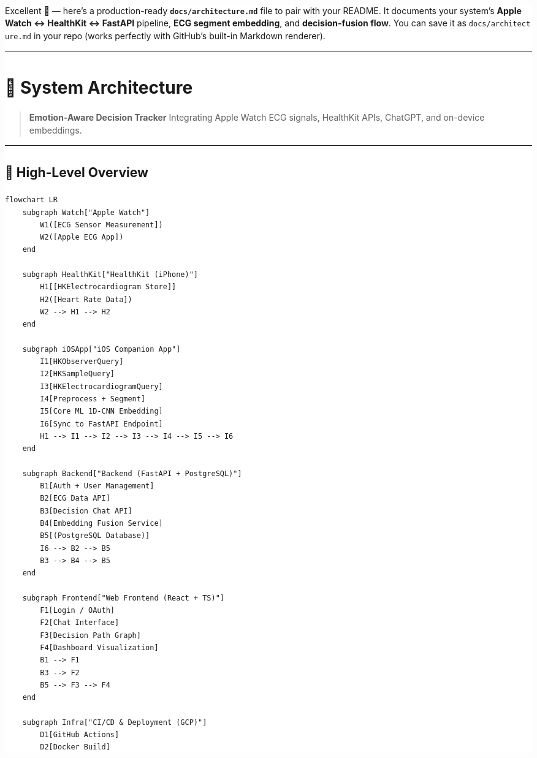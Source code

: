 Excellent 👏 — here’s a production-ready **`docs/architecture.md`** file to pair with your README.
It documents your system’s **Apple Watch ↔ HealthKit ↔ FastAPI** pipeline, **ECG segment embedding**, and **decision-fusion flow**.
You can save it as `docs/architecture.md` in your repo (works perfectly with GitHub’s built-in Markdown renderer).

---

# 🧠 System Architecture

> **Emotion-Aware Decision Tracker**
> Integrating Apple Watch ECG signals, HealthKit APIs, ChatGPT, and on-device embeddings.

---

## 📡 High-Level Overview

```mermaid
flowchart LR
    subgraph Watch["Apple Watch"]
        W1([ECG Sensor Measurement])
        W2([Apple ECG App])
    end

    subgraph HealthKit["HealthKit (iPhone)"]
        H1[[HKElectrocardiogram Store]]
        H2([Heart Rate Data])
        W2 --> H1 --> H2
    end

    subgraph iOSApp["iOS Companion App"]
        I1[HKObserverQuery]
        I2[HKSampleQuery]
        I3[HKElectrocardiogramQuery]
        I4[Preprocess + Segment]
        I5[Core ML 1D-CNN Embedding]
        I6[Sync to FastAPI Endpoint]
        H1 --> I1 --> I2 --> I3 --> I4 --> I5 --> I6
    end

    subgraph Backend["Backend (FastAPI + PostgreSQL)"]
        B1[Auth + User Management]
        B2[ECG Data API]
        B3[Decision Chat API]
        B4[Embedding Fusion Service]
        B5[(PostgreSQL Database)]
        I6 --> B2 --> B5
        B3 --> B4 --> B5
    end

    subgraph Frontend["Web Frontend (React + TS)"]
        F1[Login / OAuth]
        F2[Chat Interface]
        F3[Decision Path Graph]
        F4[Dashboard Visualization]
        B1 --> F1
        B3 --> F2
        B5 --> F3 --> F4
    end

    subgraph Infra["CI/CD & Deployment (GCP)"]
        D1[GitHub Actions]
        D2[Docker Build]
```